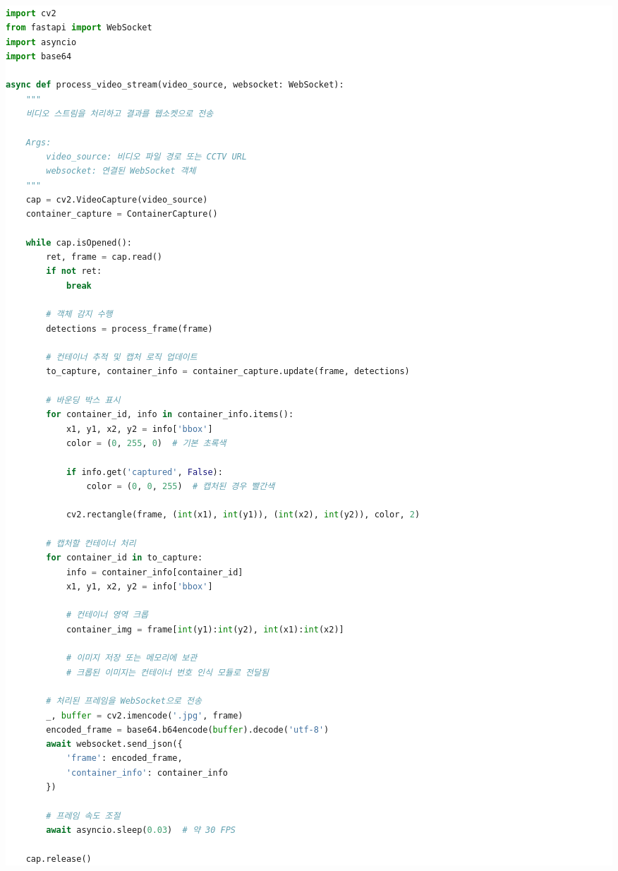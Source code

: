 ```python
import cv2
from fastapi import WebSocket
import asyncio
import base64

async def process_video_stream(video_source, websocket: WebSocket):
    """
    비디오 스트림을 처리하고 결과를 웹소켓으로 전송
    
    Args:
        video_source: 비디오 파일 경로 또는 CCTV URL
        websocket: 연결된 WebSocket 객체
    """
    cap = cv2.VideoCapture(video_source)
    container_capture = ContainerCapture()
    
    while cap.isOpened():
        ret, frame = cap.read()
        if not ret:
            break
            
        # 객체 감지 수행
        detections = process_frame(frame)
        
        # 컨테이너 추적 및 캡처 로직 업데이트
        to_capture, container_info = container_capture.update(frame, detections)
        
        # 바운딩 박스 표시
        for container_id, info in container_info.items():
            x1, y1, x2, y2 = info['bbox']
            color = (0, 255, 0)  # 기본 초록색
            
            if info.get('captured', False):
                color = (0, 0, 255)  # 캡처된 경우 빨간색
                
            cv2.rectangle(frame, (int(x1), int(y1)), (int(x2), int(y2)), color, 2)
            
        # 캡처할 컨테이너 처리
        for container_id in to_capture:
            info = container_info[container_id]
            x1, y1, x2, y2 = info['bbox']
            
            # 컨테이너 영역 크롭
            container_img = frame[int(y1):int(y2), int(x1):int(x2)]
            
            # 이미지 저장 또는 메모리에 보관
            # 크롭된 이미지는 컨테이너 번호 인식 모듈로 전달됨
            
        # 처리된 프레임을 WebSocket으로 전송
        _, buffer = cv2.imencode('.jpg', frame)
        encoded_frame = base64.b64encode(buffer).decode('utf-8')
        await websocket.send_json({
            'frame': encoded_frame,
            'container_info': container_info
        })
        
        # 프레임 속도 조절
        await asyncio.sleep(0.03)  # 약 30 FPS
        
    cap.release()
```
